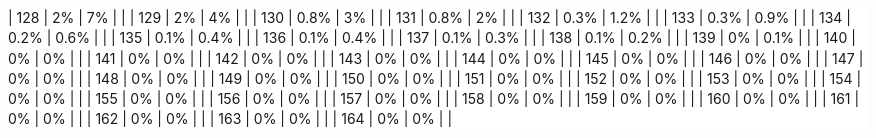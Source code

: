 | 128 | 2% | 7% |  |
| 129 | 2% | 4% |  |
| 130 | 0.8% | 3% |  |
| 131 | 0.8% | 2% |  |
| 132 | 0.3% | 1.2% |  |
| 133 | 0.3% | 0.9% |  |
| 134 | 0.2% | 0.6% |  |
| 135 | 0.1% | 0.4% |  |
| 136 | 0.1% | 0.4% |  |
| 137 | 0.1% | 0.3% |  |
| 138 | 0.1% | 0.2% |  |
| 139 | 0% | 0.1% |  |
| 140 | 0% | 0% |  |
| 141 | 0% | 0% |  |
| 142 | 0% | 0% |  |
| 143 | 0% | 0% |  |
| 144 | 0% | 0% |  |
| 145 | 0% | 0% |  |
| 146 | 0% | 0% |  |
| 147 | 0% | 0% |  |
| 148 | 0% | 0% |  |
| 149 | 0% | 0% |  |
| 150 | 0% | 0% |  |
| 151 | 0% | 0% |  |
| 152 | 0% | 0% |  |
| 153 | 0% | 0% |  |
| 154 | 0% | 0% |  |
| 155 | 0% | 0% |  |
| 156 | 0% | 0% |  |
| 157 | 0% | 0% |  |
| 158 | 0% | 0% |  |
| 159 | 0% | 0% |  |
| 160 | 0% | 0% |  |
| 161 | 0% | 0% |  |
| 162 | 0% | 0% |  |
| 163 | 0% | 0% |  |
| 164 | 0% | 0% |  |